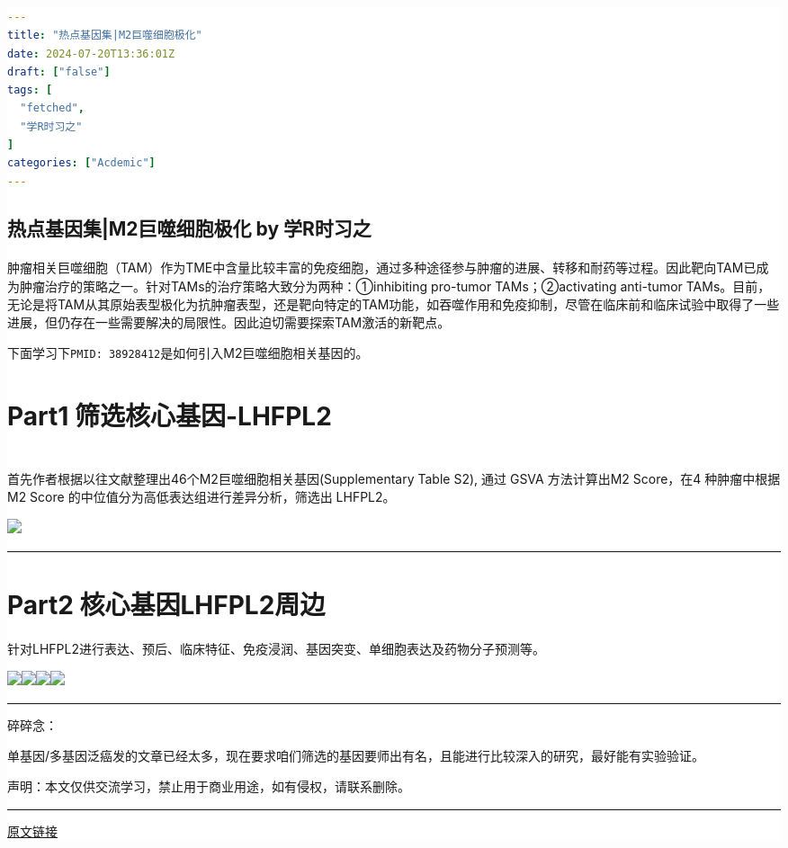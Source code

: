 ```yaml
---
title: "热点基因集|M2巨噬细胞极化"
date: 2024-07-20T13:36:01Z
draft: ["false"]
tags: [
  "fetched",
  "学R时习之"
]
categories: ["Acdemic"]
---
```

热点基因集|M2巨噬细胞极化 by 学R时习之
------
<div><p><span>肿瘤相关巨噬细胞（TAM）作为TME中含量比较丰富的免疫细胞，通过多种途径参与肿瘤的进展、转移和耐药等过程。因此靶向TAM已成为肿瘤治疗的策略之一。针对TAMs的治疗策略大致分为两种：①inhibiting pro-tumor TAMs；②activating anti-tumor TAMs。目前，无论是将TAM从其原始表型极化为抗肿瘤表型，还是靶向特定的TAM功能，如吞噬作用和免疫抑制，尽管在临床前和临床试验中取得了一些进展，但仍存在一些需要解决的局限性。因此迫切需要探索TAM激活的新靶点。</span><ne-clipboard source="https%3A%2F%2Fwww.yuque.com%2Fgaodashitou%2Ffozo39%2Fhqkl6hriynr53kge"></ne-clipboard></p><p>下面学习下<code>PMID: 38928412</code>是如何引入M2巨噬细胞相关基因的。</p><h1><span>Part1 筛选核心基因-LHFPL2</span></h1><h1></h1><p>首先作者根据以往文献整理出46个M2巨噬细胞相关基因(Supplementary Table S2), 通过 GSVA 方法计算出M2 Score，在4 种肿瘤中根据M2 Score 的中位值分为高低表达组进行差异分析，筛选出 LHFPL2。</p><p><img data-imgfileid="100003525" data-ratio="0.8342592592592593" data-src="https://mmbiz.qpic.cn/sz_mmbiz_png/C0nicuvoMeDEHgs753K43jE1TavXib3ACiaKwRdGgTZwYhH5Kh4hwDyw7CWFVZjuqXjRTmiaaHshR6n6YKjHtkWC6w/640?wx_fmt=png&amp;from=appmsg" data-type="png" data-w="1080" width="1139" src="https://mmbiz.qpic.cn/sz_mmbiz_png/C0nicuvoMeDEHgs753K43jE1TavXib3ACiaKwRdGgTZwYhH5Kh4hwDyw7CWFVZjuqXjRTmiaaHshR6n6YKjHtkWC6w/640?wx_fmt=png&amp;from=appmsg"></p><hr><h1><span>Part2 核心基因LHFPL2周边</span></h1><p>针对LHFPL2进行表达、预后、临床特征、免疫浸润、基因突变、单细胞表达及药物分子预测等。</p><p><img data-imgfileid="100003523" data-ratio="1.1" data-src="https://mmbiz.qpic.cn/sz_mmbiz_png/C0nicuvoMeDEHgs753K43jE1TavXib3ACiaGiczeZOmK9cBLJicvjdycpZBBJANUWWZfsbVLicOKVYWTuJasqjShdGog/640?wx_fmt=png&amp;from=appmsg" data-type="png" data-w="1080" width="800" src="https://mmbiz.qpic.cn/sz_mmbiz_png/C0nicuvoMeDEHgs753K43jE1TavXib3ACiaGiczeZOmK9cBLJicvjdycpZBBJANUWWZfsbVLicOKVYWTuJasqjShdGog/640?wx_fmt=png&amp;from=appmsg"><img data-imgfileid="100003524" data-ratio="1.0907407407407408" data-src="https://mmbiz.qpic.cn/sz_mmbiz_png/C0nicuvoMeDEHgs753K43jE1TavXib3ACia2xbeS4n92DIm1I3Dc9NU0NHOuYPTWsK1C9hHZadtE2QujibfZcLWbLQ/640?wx_fmt=png&amp;from=appmsg" data-type="png" data-w="1080" width="773" src="https://mmbiz.qpic.cn/sz_mmbiz_png/C0nicuvoMeDEHgs753K43jE1TavXib3ACia2xbeS4n92DIm1I3Dc9NU0NHOuYPTWsK1C9hHZadtE2QujibfZcLWbLQ/640?wx_fmt=png&amp;from=appmsg"><img data-imgfileid="100003521" data-ratio="0.8574074074074074" data-src="https://mmbiz.qpic.cn/sz_mmbiz_png/C0nicuvoMeDEHgs753K43jE1TavXib3ACiaBr1lIliatxjMiawSolV34jWCic6MiaA8YP5PoNgkrzWKnK8SZ82exhBgrQ/640?wx_fmt=png&amp;from=appmsg" data-type="png" data-w="1080" width="795" src="https://mmbiz.qpic.cn/sz_mmbiz_png/C0nicuvoMeDEHgs753K43jE1TavXib3ACiaBr1lIliatxjMiawSolV34jWCic6MiaA8YP5PoNgkrzWKnK8SZ82exhBgrQ/640?wx_fmt=png&amp;from=appmsg"><img data-imgfileid="100003522" data-ratio="0.8175925925925925" data-src="https://mmbiz.qpic.cn/sz_mmbiz_png/C0nicuvoMeDEHgs753K43jE1TavXib3ACiatrs5Qjlg5k39jYtG5FiaW3gGb5b1nzo9I4P6PJm5BtYiaGsIt76sLUGw/640?wx_fmt=png&amp;from=appmsg" data-type="png" data-w="1080" width="813" src="https://mmbiz.qpic.cn/sz_mmbiz_png/C0nicuvoMeDEHgs753K43jE1TavXib3ACiatrs5Qjlg5k39jYtG5FiaW3gGb5b1nzo9I4P6PJm5BtYiaGsIt76sLUGw/640?wx_fmt=png&amp;from=appmsg"></p><hr><p>碎碎念：</p><p>单基因/多基因泛癌发的文章已经太多，现在要求咱们筛选的基因要师出有名，且能进行比较深入的研究，最好能有实验验证。</p><p>声明：本文仅供交流学习，禁止用于商业用途，如有侵权，请联系删除。</p><p><mp-style-type data-value="3"></mp-style-type></p></div>  
<hr>
<a href="https://mp.weixin.qq.com/s/DI9EyPnDNTGcoC9PUlWQ1A",target="_blank" rel="noopener noreferrer">原文链接</a>
